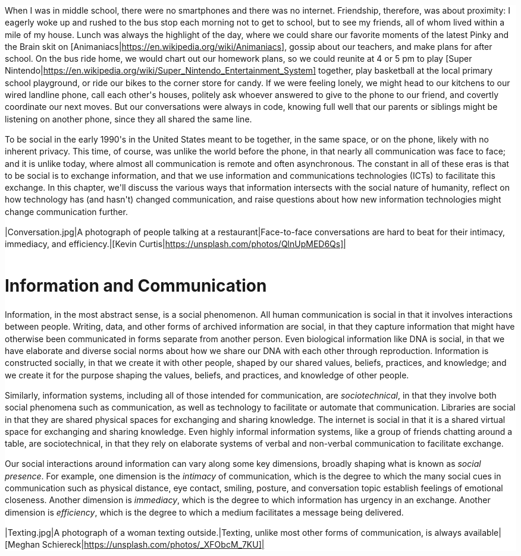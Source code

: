 When I was in middle school, there were no smartphones and there was no internet. Friendship, therefore, was about proximity: I eagerly woke up and rushed to the bus stop each morning not to get to school, but to see my friends, all of whom lived within a mile of my house. Lunch was always the highlight of the day, where we could share our favorite moments of the latest Pinky and the Brain skit on [Animaniacs|https://en.wikipedia.org/wiki/Animaniacs], gossip about our teachers, and make plans for after school. On the bus ride home, we would chart out our homework plans, so we could reunite at 4 or 5 pm to play [Super Nintendo|https://en.wikipedia.org/wiki/Super_Nintendo_Entertainment_System] together, play basketball at the local primary school playground, or ride our bikes to the corner store for candy. If we were feeling lonely, we might head to our kitchens to our wired landline phone, call each other's houses, politely ask whoever answered to give to the phone to our friend, and covertly coordinate our next moves. But our conversations were always in code, knowing full well that our parents or siblings might be listening on another phone, since they all shared the same line.

To be social in the early 1990's in the United States meant to be together, in the same space, or on the phone, likely with no inherent privacy. This time, of course, was unlike the world before the phone, in that nearly all communication was face to face; and it is unlike today, where almost all communication is remote and often asynchronous. The constant in all of these eras is that to be social is to exchange information, and that we use information and communications technologies (ICTs) to facilitate this exchange. In this chapter, we'll discuss the various ways that information intersects with the social nature of humanity, reflect on how technology has (and hasn't) changed communication, and raise questions about how new information technologies might change communication further.

|Conversation.jpg|A photograph of people talking at a restaurant|Face-to-face conversations are hard to beat for their intimacy, immediacy, and efficiency.|[Kevin Curtis|https://unsplash.com/photos/QlnUpMED6Qs]|

# Information and Communication

Information, in the most abstract sense, is a social phenomenon. All human communication is social in that it involves interactions between people. Writing, data, and other forms of archived information are social, in that they capture information that might have otherwise been communicated in forms separate from another person. Even biological information like DNA is social, in that we have elaborate and diverse social norms about how we share our DNA with each other through reproduction. Information is constructed socially, in that we create it with other people, shaped by our shared values, beliefs, practices, and knowledge; and we create it for the purpose shaping the values, beliefs, and practices, and knowledge of other people.

Similarly, information systems, including all of those intended for communication, are *sociotechnical*, in that they involve both social phenomena such as communication, as well as technology to facilitate or automate that communication. Libraries are social in that they are shared physical spaces for exchanging and sharing knowledge. The internet is social in that it is a shared virtual space for exchanging and sharing knowledge. Even highly informal information systems, like a group of friends chatting around a table, are sociotechnical, in that they rely on elaborate systems of verbal and non-verbal communication to facilitate exchange<argyle72>.

Our social interactions around information can vary along some key dimensions, broadly shaping what is known as *social presence*<short76>. For example, one dimension is the _intimacy_ of communication, which is the degree to which the many social cues in communication such as physical distance, eye contact, smiling, posture, and conversation topic establish feelings of emotional closeness. Another dimension is _immediacy_, which is the degree to which information has urgency in an exchange. Another dimension is _efficiency_, which is the degree to which a medium facilitates a message being delivered.

|Texting.jpg|A photograph of a woman texting outside.|Texting, unlike most other forms of communication, is always available|[Meghan Schiereck|https://unsplash.com/photos/_XFObcM_7KU]|
